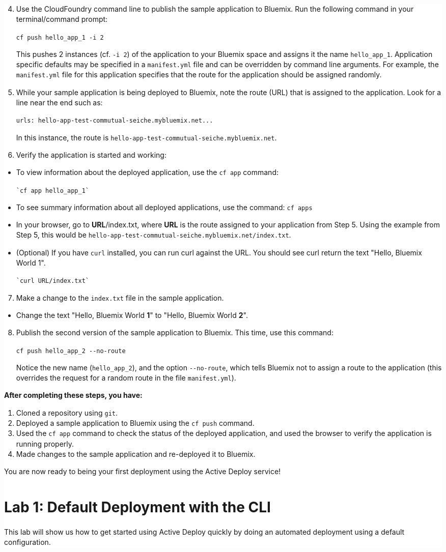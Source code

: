 4. Use the CloudFoundry command line to publish the sample application to Bluemix. Run the following command in your terminal/command prompt:

    `cf push hello_app_1 -i 2`

    This pushes 2 instances (cf. `-i 2`) of the application to your Bluemix space and assigns it the name `hello_app_1`.
    Application specific defaults may be specified in a `manifest.yml` file and can be overridden by command line arguments.
    For example, the `manifest.yml` file for this application specifies that the route for the application should be assigned randomly.

5. While your sample application is being deployed to Bluemix, note the route (URL) that is assigned to the application. Look for a line near the end such as:

    `urls: hello-app-test-commutual-seiche.mybluemix.net...`

    In this instance, the route is `hello-app-test-commutual-seiche.mybluemix.net`.

6. Verify the application is started and working:
  * To view information about the deployed application, use the `cf app` command:

        `cf app hello_app_1`
  * To see summary information about all deployed applications, use the command: `cf apps`
  * In your browser, go to **URL**/index.txt, where **URL** is the route assigned to your application from Step 5. Using the example from Step 5, this would be `hello-app-test-commutual-seiche.mybluemix.net/index.txt`.
  * (Optional) If you have `curl` installed, you can run curl against the URL. You should see curl return the text "Hello, Bluemix World 1".

        `curl URL/index.txt`
7. Make a change to the `index.txt` file in the sample application.
  * Change the text "Hello, Bluemix World **1**" to "Hello, Bluemix World **2**".

8. Publish the second version of the sample application to Bluemix. This time, use this command:

    `cf push hello_app_2 --no-route`

    Notice the new name (`hello_app_2`), and the option `--no-route`, which tells Bluemix not to assign a route to the application (this overrides the request for a random route in the file `manifest.yml`).

**After completing these steps, you have:**
1. Cloned a repository using `git`.
2. Deployed a sample application to Bluemix using the `cf push` command.
3. Used the `cf app` command to check the status of the deployed application, and used the browser to verify the application is running properly.
4. Made changes to the sample application and re-deployed it to Bluemix.

You are now ready to being your first deployment using the Active Deploy service!


# Lab 1: Default Deployment with the CLI

This lab will show us how to get started using Active Deploy quickly by doing an automated deployment using a default configuration.
